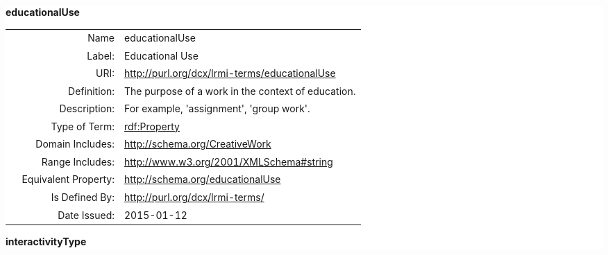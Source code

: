 <p><a name="educationalUse"><strong>educationalUse</strong></a></p>

<table cellpadding="5" width="85%">
  <tr>
    <td width="150" align="right">Name</td>
    <td>educationalUse</td>
  </tr>
  <tr>
    <td align="right">Label:</td>
    <td>Educational Use</td>
  </tr>
  <tr>
    <td align="right">URI:</td>
    <td axis="URI"><a href="http://purl.org/dcx/lrmi-terms/educationalUse">http://purl.org/dcx/lrmi-terms/educationalUse</a></td>
  </tr>
  <tr>
    <td align="right">Definition:</td>
    <td>The purpose of a work in the context of education.</td>
  </tr>
  <tr>
    <td align="right">Description:</td>
    <td>For example, 'assignment', 'group work'.</td>
  </tr>
  <tr>
    <td align="right">Type of Term:</td>
    <td><a href="http://www.w3.org/1999/02/22-rdf-syntax-ns#Property">rdf:Property</a></td>
  </tr>
  <tr>
    <td align="right">Domain Includes:</td>
    <td><a href="http://schema.org/CreativeWork">http://schema.org/CreativeWork</a></td>
  </tr>
  <tr>
    <td align="right">Range Includes:</td>
    <td><a href="http://www.w3.org/2001/XMLSchema#string">http://www.w3.org/2001/XMLSchema#string</a></td>
  </tr>
  <tr>
    <td align="right">Equivalent Property:</td>
    <td><a href="http://schema.org/educationalUse">http://schema.org/educationalUse</a></td>
  </tr>
  <tr>
    <td align="right">Is Defined By:</td>
    <td><a href="http://purl.org/dcx/lrmi-terms/">http://purl.org/dcx/lrmi-terms/</a></td>
  </tr>
  <tr>
    <td align="right">Date Issued:</td>
    <td>2015-01-12</td>
  </tr>
</table>

<p><a name="interactivityType"><strong>interactivityType</strong></a></p>
